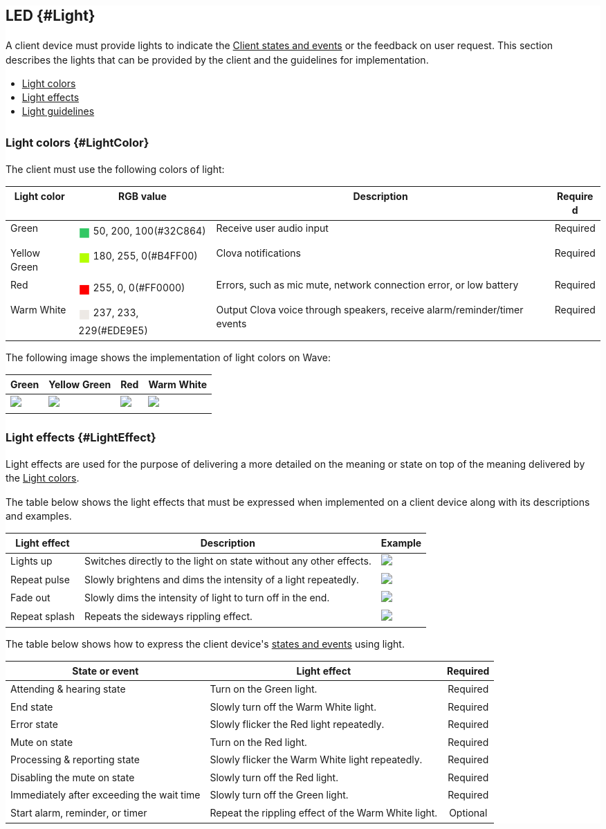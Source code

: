## LED {#Light}

A client device must provide lights to indicate the [Client states and events](#ClientStateAndEvent) or the feedback on user request. This section describes the lights that can be provided by the client and the guidelines for implementation.

* [Light colors](#LightColor)
* [Light effects](#LightEffect)
* [Light guidelines](#LightGuideline)

### Light colors {#LightColor}

The client must use the following colors of light:

| Light color     | RGB value                | Description                                   | Required |
|-------------|----------------------|---------------------------------------|:--------:|
| Green       | <span style="color:#32C864; font-size:150%; vertical-align:middle;">&#9724;</span> 50, 200, 100(#32C864)   | Receive user audio input                                  | Required  |
| Yellow Green | <span style="color:#B4FF00; font-size:150%; vertical-align:middle;">&#9724;</span> 180, 255, 0(#B4FF00)    | Clova notifications                             | Required  |
| Red         | <span style="color:#FF0000; font-size:150%; vertical-align:middle;">&#9724;</span> 255, 0, 0(#FF0000)      | Errors, such as mic mute, network connection error, or low battery     | Required  |
| Warm White   | <span style="color:#EDE9E5; font-size:150%; vertical-align:middle;">&#9724;</span> 237, 233, 229(#EDE9E5)  | Output Clova voice through speakers, receive alarm/reminder/timer events                             | Required  |

The following image shows the implementation of light colors on Wave:

| Green       | Yellow Green | Red         | Warm White   |
|-------------|-------------|-------------|-------------|
| ![](/Design/Resources/Images/Clova-Client-Light-Wave_Green.png) | ![](/Design/Resources/Images/Clova-Client-Light-Wave_Yellow_Green.png) | ![](/Design/Resources/Images/Clova-Client-Light-Wave_Red.png) | ![](/Design/Resources/Images/Clova-Client-Light-Wave_Warm_White.png) |

### Light effects {#LightEffect}

Light effects are used for the purpose of delivering a more detailed on the meaning or state on top of the meaning delivered by the [Light colors](#LightColor).

The table below shows the light effects that must be expressed when implemented on a client device along with its descriptions and examples.

| Light effect                            | Description                                      | Example                                                               |
|------------------------------------|------------------------------------------|-------------------------------------------------------------------|
| Lights up                     | Switches directly to the light on state without any other effects.   | ![](/Design/Resources/Images/Clova-Client-Light-Wave_Sustain.gif)              |
| Repeat pulse         | Slowly brightens and dims the intensity of a light repeatedly. | ![](/Design/Resources/Images/Clova-Client-Light-Wave_Repeat_Blink_Slowly.gif)  |
| Fade out                 | Slowly dims the intensity of light to turn off in the end. | ![](/Design/Resources/Images/Clova-Client-Light-Wave_Fade_Out.gif)             |
| Repeat splash          | Repeats the sideways rippling effect. | ![](/Design/Resources/Images/Clova-Client-Light-Wave_Splash.gif)         |

The table below shows how to express the client device's [states and events](#ClientStateAndEvent) using light.

| State or event               | Light effect                | Required |
|----------------------------|----------------------------|:---------:|
| Attending & hearing state     | Turn on the Green light.              | Required     |
| End state                    | Slowly turn off the Warm White light.     | Required     |
| Error state                  | Slowly flicker the Red light repeatedly.       | Required     |
| Mute on state                | Turn on the Red light.                | Required     |
| Processing & reporting state | Slowly flicker the Warm White light repeatedly. | Required     |
| Disabling the mute on state            | Slowly turn off the Red light.           | Required     |
| Immediately after exceeding the wait time           | Slowly turn off the Green light.         | Required     |
| Start alarm, reminder, or timer      | Repeat the rippling effect of the Warm White light.  | Optional     |
